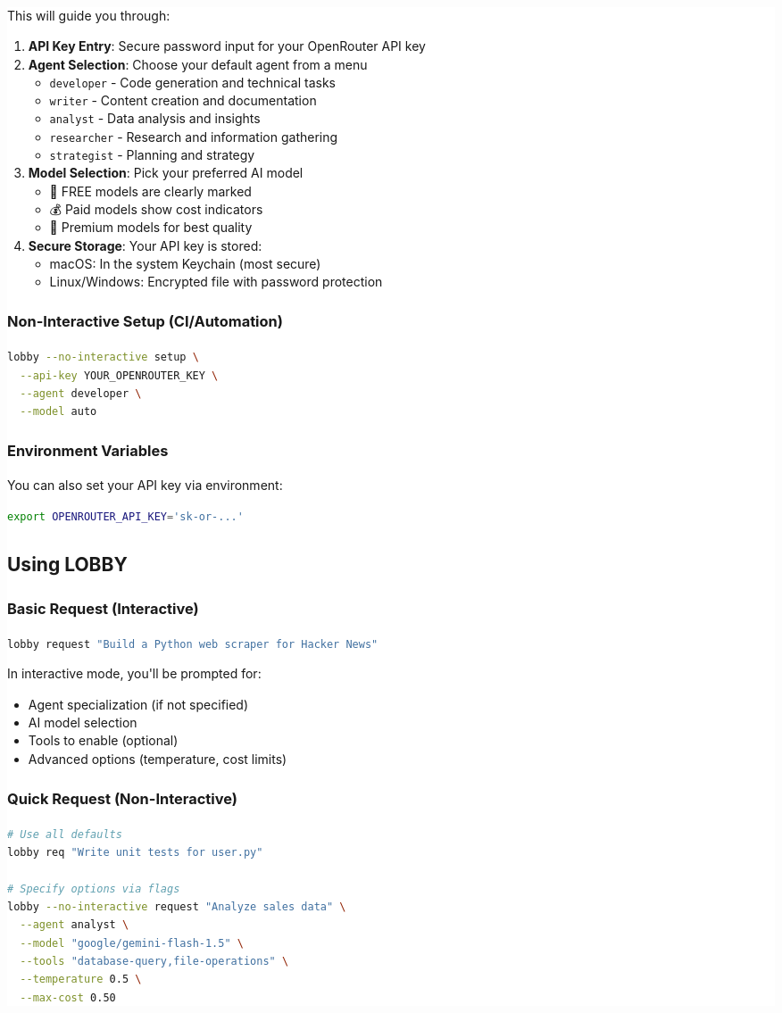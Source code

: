 This will guide you through:
1. **API Key Entry**: Secure password input for your OpenRouter API key
2. **Agent Selection**: Choose your default agent from a menu
   - `developer` - Code generation and technical tasks
   - `writer` - Content creation and documentation
   - `analyst` - Data analysis and insights
   - `researcher` - Research and information gathering
   - `strategist` - Planning and strategy
3. **Model Selection**: Pick your preferred AI model
   - 🎁 FREE models are clearly marked
   - 💰 Paid models show cost indicators
   - 💎 Premium models for best quality
4. **Secure Storage**: Your API key is stored:
   - macOS: In the system Keychain (most secure)
   - Linux/Windows: Encrypted file with password protection

### Non-Interactive Setup (CI/Automation)
```bash
lobby --no-interactive setup \
  --api-key YOUR_OPENROUTER_KEY \
  --agent developer \
  --model auto
```

### Environment Variables
You can also set your API key via environment:
```bash
export OPENROUTER_API_KEY='sk-or-...'
```

## Using LOBBY

### Basic Request (Interactive)
```bash
lobby request "Build a Python web scraper for Hacker News"
```

In interactive mode, you'll be prompted for:
- Agent specialization (if not specified)
- AI model selection
- Tools to enable (optional)
- Advanced options (temperature, cost limits)

### Quick Request (Non-Interactive)
```bash
# Use all defaults
lobby req "Write unit tests for user.py"

# Specify options via flags
lobby --no-interactive request "Analyze sales data" \
  --agent analyst \
  --model "google/gemini-flash-1.5" \
  --tools "database-query,file-operations" \
  --temperature 0.5 \
  --max-cost 0.50
```
